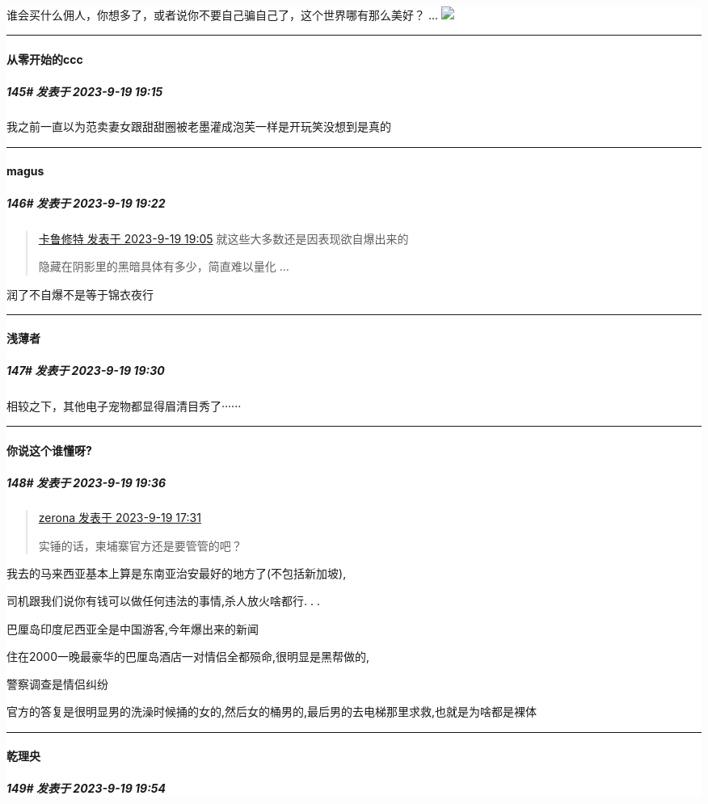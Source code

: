 谁会买什么佣人，你想多了，或者说你不要自己骗自己了，这个世界哪有那么美好？ ...</blockquote>
<img src="https://static.saraba1st.com/image/smiley/face2017/068.png" referrerpolicy="no-referrer">


*****

####  从零开始的ccc  
##### 145#       发表于 2023-9-19 19:15

我之前一直以为范卖妻女跟甜甜圈被老墨灌成泡芙一样是开玩笑没想到是真的

*****

####  magus  
##### 146#       发表于 2023-9-19 19:22

<blockquote><a href="httphttps://bbs.saraba1st.com/2b/forum.php?mod=redirect&amp;goto=findpost&amp;pid=62461079&amp;ptid=2153395" target="_blank">卡鲁修特 发表于 2023-9-19 19:05</a>
就这些大多数还是因表现欲自爆出来的

隐藏在阴影里的黑暗具体有多少，简直难以量化 ...</blockquote>
润了不自爆不是等于锦衣夜行


*****

####  浅薄者  
##### 147#       发表于 2023-9-19 19:30

相较之下，其他电子宠物都显得眉清目秀了······


*****

####  你说这个谁懂呀?  
##### 148#       发表于 2023-9-19 19:36

<blockquote><a href="httphttps://bbs.saraba1st.com/2b/forum.php?mod=redirect&amp;goto=findpost&amp;pid=62460091&amp;ptid=2153395" target="_blank">zerona 发表于 2023-9-19 17:31</a>

实锤的话，柬埔寨官方还是要管管的吧？</blockquote>
我去的马来西亚基本上算是东南亚治安最好的地方了(不包括新加坡),

司机跟我们说你有钱可以做任何违法的事情,杀人放火啥都行. . .

巴厘岛印度尼西亚全是中国游客,今年爆出来的新闻

住在2000一晚最豪华的巴厘岛酒店一对情侣全都殒命,很明显是黑帮做的,

警察调查是情侣纠纷

官方的答复是很明显男的洗澡时候捅的女的,然后女的桶男的,最后男的去电梯那里求救,也就是为啥都是裸体


*****

####  乾理央  
##### 149#       发表于 2023-9-19 19:54
